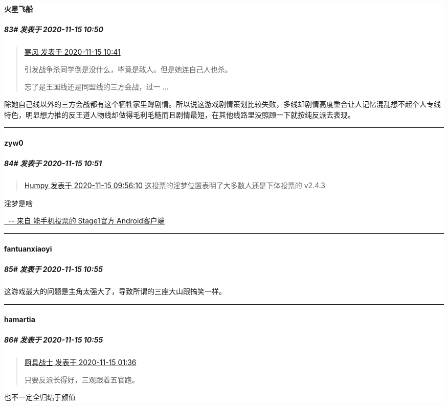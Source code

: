 ####  火星飞船  
##### 83#       发表于 2020-11-15 10:50



<blockquote><a href="httphttps://bbs.saraba1st.com/2b/forum.php?mod=redirect&amp;goto=findpost&amp;pid=49398345&amp;ptid=1972282" target="_blank">寒风 发表于 2020-11-15 10:41</a>

引发战争杀同学倒是没什么，毕竟是敌人。但是她连自己人也杀。


忘了是王国线还是同盟线的三方会战，过一 ...</blockquote>
除她自己线以外的三方会战都有这个牺牲家里蹲剧情。所以说这游戏剧情策划比较失败，多线却剧情高度重合让人记忆混乱想不起个人专线特色，明显想力推的反王道人物线却做得毛利毛糙而且剧情最短，在其他线路里没照顾一下就按纯反派去表现。







*****

####  zyw0  
##### 84#       发表于 2020-11-15 10:51



<blockquote><a href="httphttps://bbs.saraba1st.com/2b/forum.php?mod=redirect&amp;goto=findpost&amp;pid=49398051&amp;ptid=1972282" target="_blank">Humpy 发表于 2020-11-15 09:56:10</a>
这投票的淫梦位置表明了大多数人还是下体投票的 v2.4.3</blockquote>淫梦是啥

[  -- 来自 能手机投票的 Stage1官方 Android客户端](https://www.coolapk.com/apk/140634)







*****

####  fantuanxiaoyi  
##### 85#       发表于 2020-11-15 10:55




这游戏最大的问题是主角太强大了，导致所谓的三座大山跟搞笑一样。







*****

####  hamartia  
##### 86#       发表于 2020-11-15 10:55



<blockquote><a href="httphttps://bbs.saraba1st.com/2b/forum.php?mod=redirect&amp;goto=findpost&amp;pid=49396959&amp;ptid=1972282" target="_blank">厨具战士 发表于 2020-11-15 01:36</a>

只要反派长得好，三观跟着五官跑。</blockquote>
也不一定全归结于颜值
